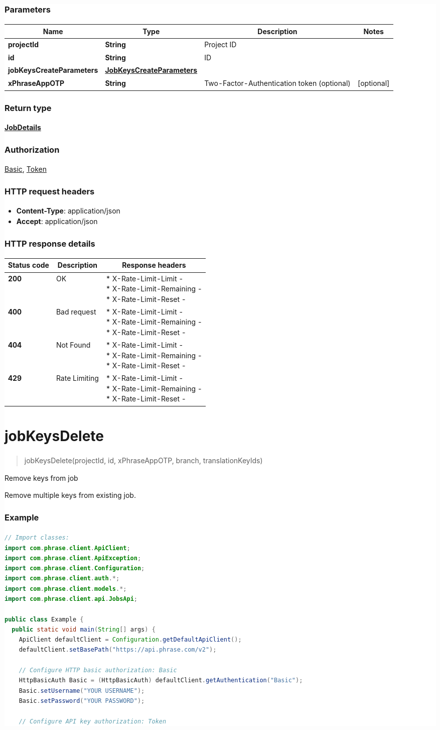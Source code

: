 ### Parameters

Name | Type | Description  | Notes
------------- | ------------- | ------------- | -------------
 **projectId** | **String**| Project ID |
 **id** | **String**| ID |
 **jobKeysCreateParameters** | [**JobKeysCreateParameters**](JobKeysCreateParameters.md)|  |
 **xPhraseAppOTP** | **String**| Two-Factor-Authentication token (optional) | [optional]

### Return type

[**JobDetails**](JobDetails.md)

### Authorization

[Basic](../README.md#Basic), [Token](../README.md#Token)

### HTTP request headers

 - **Content-Type**: application/json
 - **Accept**: application/json

### HTTP response details
| Status code | Description | Response headers |
|-------------|-------------|------------------|
**200** | OK |  * X-Rate-Limit-Limit -  <br>  * X-Rate-Limit-Remaining -  <br>  * X-Rate-Limit-Reset -  <br>  |
**400** | Bad request |  * X-Rate-Limit-Limit -  <br>  * X-Rate-Limit-Remaining -  <br>  * X-Rate-Limit-Reset -  <br>  |
**404** | Not Found |  * X-Rate-Limit-Limit -  <br>  * X-Rate-Limit-Remaining -  <br>  * X-Rate-Limit-Reset -  <br>  |
**429** | Rate Limiting |  * X-Rate-Limit-Limit -  <br>  * X-Rate-Limit-Remaining -  <br>  * X-Rate-Limit-Reset -  <br>  |

<a name="jobKeysDelete"></a>
# **jobKeysDelete**
> jobKeysDelete(projectId, id, xPhraseAppOTP, branch, translationKeyIds)

Remove keys from job

Remove multiple keys from existing job.

### Example
```java
// Import classes:
import com.phrase.client.ApiClient;
import com.phrase.client.ApiException;
import com.phrase.client.Configuration;
import com.phrase.client.auth.*;
import com.phrase.client.models.*;
import com.phrase.client.api.JobsApi;

public class Example {
  public static void main(String[] args) {
    ApiClient defaultClient = Configuration.getDefaultApiClient();
    defaultClient.setBasePath("https://api.phrase.com/v2");
    
    // Configure HTTP basic authorization: Basic
    HttpBasicAuth Basic = (HttpBasicAuth) defaultClient.getAuthentication("Basic");
    Basic.setUsername("YOUR USERNAME");
    Basic.setPassword("YOUR PASSWORD");

    // Configure API key authorization: Token
```